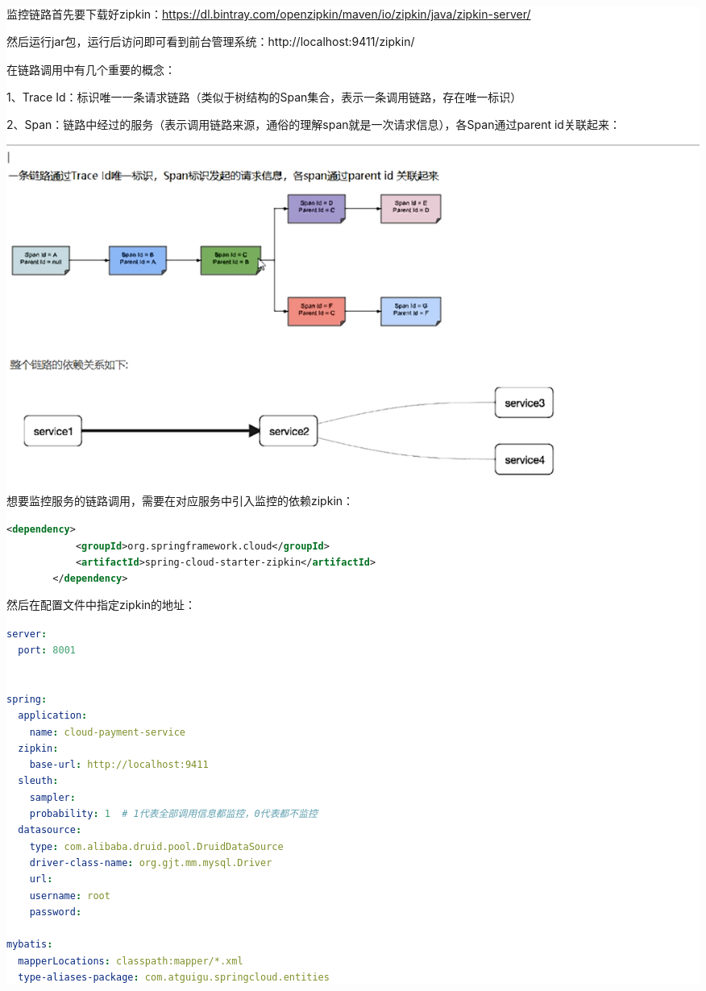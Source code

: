 监控链路首先要下载好zipkin：https://dl.bintray.com/openzipkin/maven/io/zipkin/java/zipkin-server/

然后运行jar包，运行后访问即可看到前台管理系统：http://localhost:9411/zipkin/

在链路调用中有几个重要的概念：

1、Trace Id：标识唯一一条请求链路（类似于树结构的Span集合，表示一条调用链路，存在唯一标识）

2、Span：链路中经过的服务（表示调用链路来源，通俗的理解span就是一次请求信息），各Span通过parent id关联起来：

![链路追踪](链路追踪.bmp)

想要监控服务的链路调用，需要在对应服务中引入监控的依赖zipkin：

~~~xml
<dependency>
            <groupId>org.springframework.cloud</groupId>
            <artifactId>spring-cloud-starter-zipkin</artifactId>
        </dependency>
~~~

然后在配置文件中指定zipkin的地址：

~~~yaml
server:
  port: 8001


spring:
  application:
    name: cloud-payment-service
  zipkin:
    base-url: http://localhost:9411
  sleuth:
    sampler:
    probability: 1  # 1代表全部调用信息都监控，0代表都不监控
  datasource:
    type: com.alibaba.druid.pool.DruidDataSource
    driver-class-name: org.gjt.mm.mysql.Driver
    url: 
    username: root
    password: 

mybatis:
  mapperLocations: classpath:mapper/*.xml
  type-aliases-package: com.atguigu.springcloud.entities

~~~